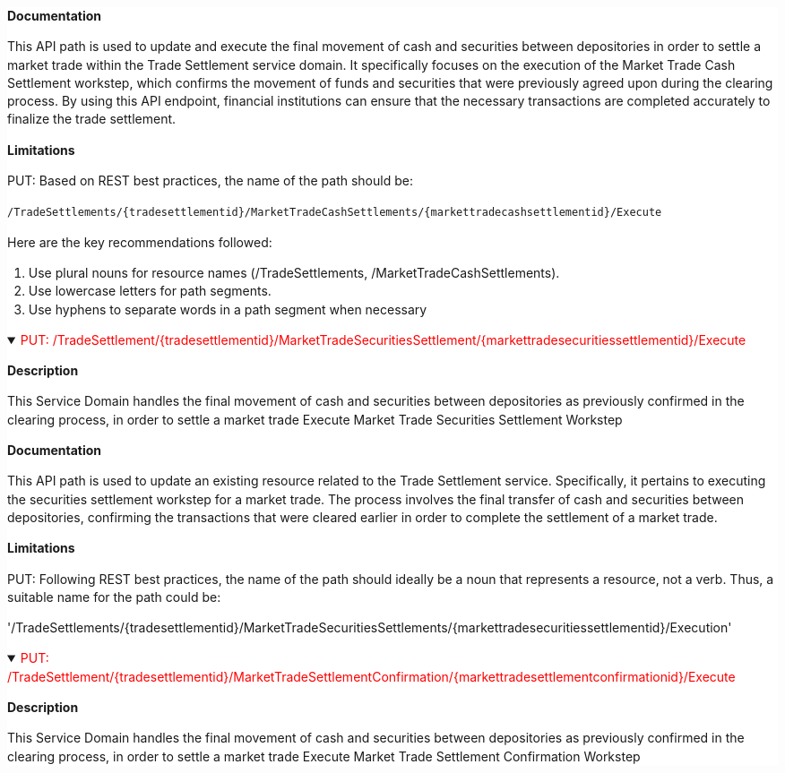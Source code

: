   **Documentation**

  This API path is used to update and execute the final movement of cash and securities between depositories in order to settle a market trade within the Trade Settlement service domain. It specifically focuses on the execution of the Market Trade Cash Settlement workstep, which confirms the movement of funds and securities that were previously agreed upon during the clearing process. By using this API endpoint, financial institutions can ensure that the necessary transactions are completed accurately to finalize the trade settlement.

  **Limitations**

  PUT: Based on REST best practices, the name of the path should be:

```
/TradeSettlements/{tradesettlementid}/MarketTradeCashSettlements/{markettradecashsettlementid}/Execute
``` 

Here are the key recommendations followed:
1. Use plural nouns for resource names (/TradeSettlements, /MarketTradeCashSettlements).
2. Use lowercase letters for path segments.
3. Use hyphens to separate words in a path segment when necessary

</details>

<details open>
  <summary><span style='color:red;'>PUT: /TradeSettlement/{tradesettlementid}/MarketTradeSecuritiesSettlement/{markettradesecuritiessettlementid}/Execute</span></summary>

  **Description**

  This Service Domain handles the final movement of cash and securities between depositories as previously confirmed in the clearing process, in order to settle a market trade Execute Market Trade Securities Settlement Workstep

  **Documentation**

  This API path is used to update an existing resource related to the Trade Settlement service. Specifically, it pertains to executing the securities settlement workstep for a market trade. The process involves the final transfer of cash and securities between depositories, confirming the transactions that were cleared earlier in order to complete the settlement of a market trade.

  **Limitations**

  PUT: Following REST best practices, the name of the path should ideally be a noun that represents a resource, not a verb. Thus, a suitable name for the path could be:

'/TradeSettlements/{tradesettlementid}/MarketTradeSecuritiesSettlements/{markettradesecuritiessettlementid}/Execution'

</details>

<details open>
  <summary><span style='color:red;'>PUT: /TradeSettlement/{tradesettlementid}/MarketTradeSettlementConfirmation/{markettradesettlementconfirmationid}/Execute</span></summary>

  **Description**

  This Service Domain handles the final movement of cash and securities between depositories as previously confirmed in the clearing process, in order to settle a market trade Execute Market Trade Settlement Confirmation Workstep
